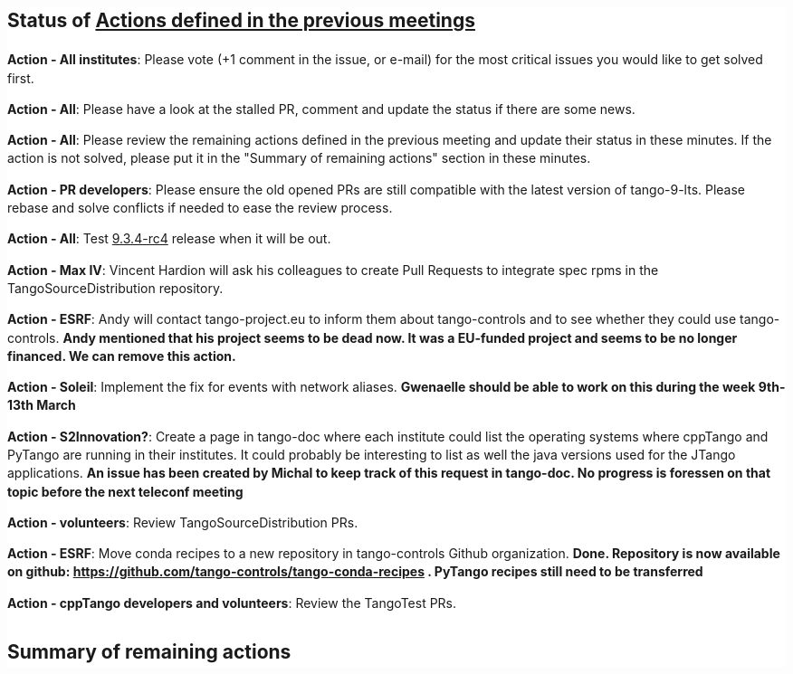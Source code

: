 ## Status of [Actions defined in the previous meetings](https://github.com/tango-controls/tango-kernel-followup/blob/master/2020/2020-02-13/Minutes.md#summary-of-remaining-actions)

**Action - All institutes**: Please vote (+1 comment in the issue, or e-mail) for the most critical issues you would
like to get solved first.

**Action - All**: Please have a look at the stalled PR, comment and update the status if there are some news.

**Action - All**: Please review the remaining actions defined in the previous meeting and update their status in these minutes.
If the action is not solved, please put it in the "Summary of remaining actions" section in these minutes.

**Action - PR developers**: Please ensure the old opened PRs are still compatible with the latest version of tango-9-lts.
Please rebase and solve conflicts if needed to ease the review process.

**Action - All**: Test [9.3.4-rc4](https://github.com/tango-controls/TangoSourceDistribution/releases/tag/9.3.4-rc4) release when it will be out.

**Action - Max IV**: Vincent Hardion will ask his colleagues to create Pull Requests to integrate spec rpms in the 
TangoSourceDistribution repository.

**Action - ESRF**: Andy will contact tango-project.eu to inform them about tango-controls and to see whether they could
use tango-controls. **Andy mentioned that his project seems to be dead now. 
It was a EU-funded project and seems to be no longer financed. We can remove this action.**

**Action - Soleil**: Implement the fix for events with network aliases. **Gwenaelle should be able to work on this 
during the week 9th-13th March**

**Action - S2Innovation?**: Create a page in tango-doc where each institute could list the operating systems where cppTango and PyTango are running in their institutes.
It could probably be interesting to list as well the java versions used for the JTango applications. 
**An issue has been created by Michal to keep track of this request in tango-doc. 
No progress is foressen on that topic before the next teleconf meeting** 

**Action - volunteers**: Review TangoSourceDistribution PRs.

**Action - ESRF**: Move conda recipes to a new repository in tango-controls Github organization. 
**Done. Repository is now available on github: https://github.com/tango-controls/tango-conda-recipes . 
PyTango recipes still need to be transferred** 

**Action - cppTango developers and volunteers**: Review the TangoTest PRs.

## Summary of remaining actions
